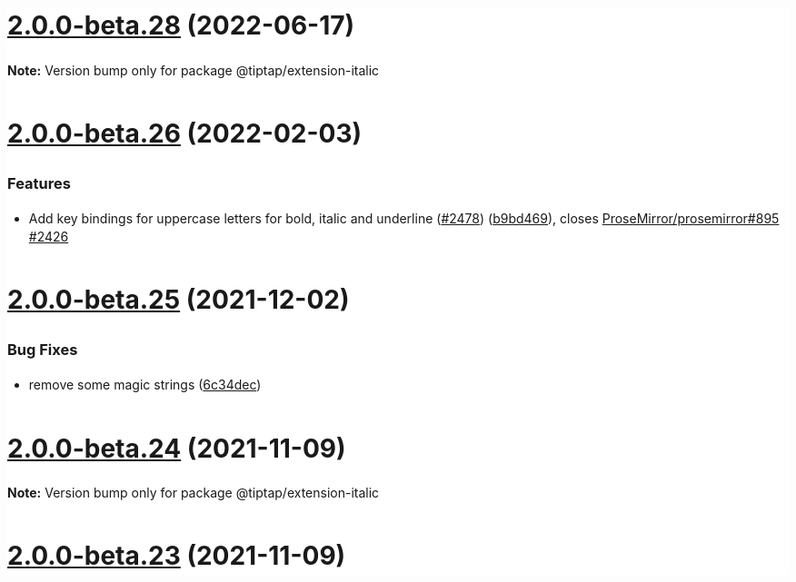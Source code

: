 
# [2.0.0-beta.28](https://github.com/ueberdosis/tiptap/compare/@tiptap/extension-italic@2.0.0-beta.26...@tiptap/extension-italic@2.0.0-beta.28) (2022-06-17)

**Note:** Version bump only for package @tiptap/extension-italic





# [2.0.0-beta.26](https://github.com/ueberdosis/tiptap/compare/@tiptap/extension-italic@2.0.0-beta.25...@tiptap/extension-italic@2.0.0-beta.26) (2022-02-03)


### Features

* Add key bindings for uppercase letters for bold, italic and underline ([#2478](https://github.com/ueberdosis/tiptap/issues/2478)) ([b9bd469](https://github.com/ueberdosis/tiptap/commit/b9bd46964534c488dca21585786374b2f06ff03c)), closes [ProseMirror/prosemirror#895](https://github.com/ProseMirror/prosemirror/issues/895) [#2426](https://github.com/ueberdosis/tiptap/issues/2426)





# [2.0.0-beta.25](https://github.com/ueberdosis/tiptap/compare/@tiptap/extension-italic@2.0.0-beta.24...@tiptap/extension-italic@2.0.0-beta.25) (2021-12-02)


### Bug Fixes

* remove some magic strings ([6c34dec](https://github.com/ueberdosis/tiptap/commit/6c34dec33ac39c9f037a0a72e4525f3fc6d422bf))





# [2.0.0-beta.24](https://github.com/ueberdosis/tiptap/compare/@tiptap/extension-italic@2.0.0-beta.23...@tiptap/extension-italic@2.0.0-beta.24) (2021-11-09)

**Note:** Version bump only for package @tiptap/extension-italic





# [2.0.0-beta.23](https://github.com/ueberdosis/tiptap/compare/@tiptap/extension-italic@2.0.0-beta.22...@tiptap/extension-italic@2.0.0-beta.23) (2021-11-09)
